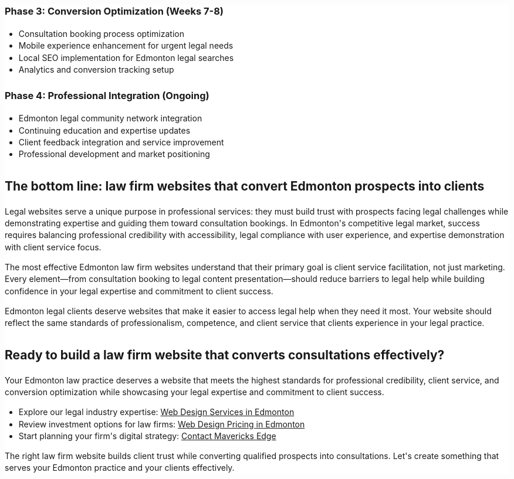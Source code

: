 ### Phase 3: Conversion Optimization (Weeks 7-8)
- Consultation booking process optimization
- Mobile experience enhancement for urgent legal needs
- Local SEO implementation for Edmonton legal searches
- Analytics and conversion tracking setup

### Phase 4: Professional Integration (Ongoing)
- Edmonton legal community network integration
- Continuing education and expertise updates
- Client feedback integration and service improvement
- Professional development and market positioning

## The bottom line: law firm websites that convert Edmonton prospects into clients

Legal websites serve a unique purpose in professional services: they must build trust with prospects facing legal challenges while demonstrating expertise and guiding them toward consultation bookings. In Edmonton's competitive legal market, success requires balancing professional credibility with accessibility, legal compliance with user experience, and expertise demonstration with client service focus.

The most effective Edmonton law firm websites understand that their primary goal is client service facilitation, not just marketing. Every element—from consultation booking to legal content presentation—should reduce barriers to legal help while building confidence in your legal expertise and commitment to client success.

Edmonton legal clients deserve websites that make it easier to access legal help when they need it most. Your website should reflect the same standards of professionalism, competence, and client service that clients experience in your legal practice.

## Ready to build a law firm website that converts consultations effectively?

Your Edmonton law practice deserves a website that meets the highest standards for professional credibility, client service, and conversion optimization while showcasing your legal expertise and commitment to client success.

- Explore our legal industry expertise: [Web Design Services in Edmonton](/web-design-services-edmonton)
- Review investment options for law firms: [Web Design Pricing in Edmonton](/web-design-pricing-edmonton)
- Start planning your firm's digital strategy: [Contact Mavericks Edge](/contact)

The right law firm website builds client trust while converting qualified prospects into consultations. Let's create something that serves your Edmonton practice and your clients effectively.